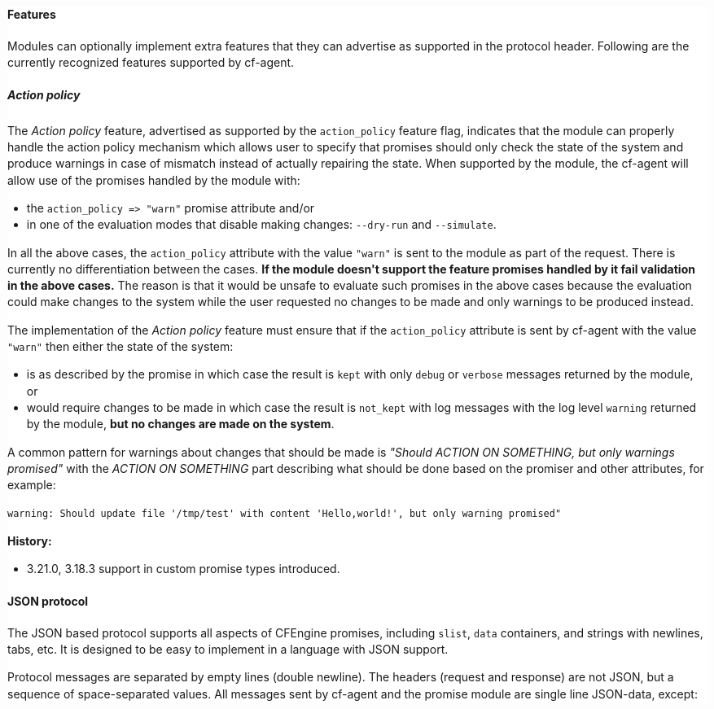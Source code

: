 #### Features

Modules can optionally implement extra features that they can advertise as supported in the protocol
header. Following are the currently recognized features supported by cf-agent.

##### Action policy

The _Action policy_ feature, advertised as supported by the `action_policy` feature flag, indicates
that the module can properly handle the action policy mechanism which allows user to specify that
promises should only check the state of the system and produce warnings in case of mismatch instead
of actually repairing the state. When supported by the module, the cf-agent will allow use of the
promises handled by the module with:

- the `action_policy => "warn"` promise attribute and/or
- in one of the evaluation modes that disable making changes: `--dry-run` and `--simulate`.

In all the above cases, the `action_policy` attribute with the value `"warn"` is sent to the module
as part of the request. There is currently no differentiation between the cases. **If the module
doesn't support the feature promises handled by it fail validation in the above cases.** The reason
is that it would be unsafe to evaluate such promises in the above cases because the evaluation could
make changes to the system while the user requested no changes to be made and only warnings to be
produced instead.

The implementation of the _Action policy_ feature must ensure that if the `action_policy` attribute
is sent by cf-agent with the value `"warn"` then either the state of the system:

- is as described by the promise in which case the result is `kept` with only `debug` or `verbose`
  messages returned by the module, or
- would require changes to be made in which case the result is `not_kept` with log messages with the
  log level `warning` returned by the module, **but no changes are made on the system**.

A common pattern for warnings about changes that should be made is _"Should ACTION ON SOMETHING, but
only warnings promised"_ with the _ACTION ON SOMETHING_ part describing what should be done based on
the promiser and other attributes, for example:

```
warning: Should update file '/tmp/test' with content 'Hello,world!', but only warning promised"
```

**History:**

- 3.21.0, 3.18.3 support in custom promise types introduced.

#### JSON protocol

The JSON based protocol supports all aspects of CFEngine promises, including `slist`, `data` containers, and strings with newlines, tabs, etc.
It is designed to be easy to implement in a language with JSON support.

Protocol messages are separated by empty lines (double newline).
The headers (request and response) are not JSON, but a sequence of space-separated values.
All messages sent by cf-agent and the promise module are single line JSON-data, except:
